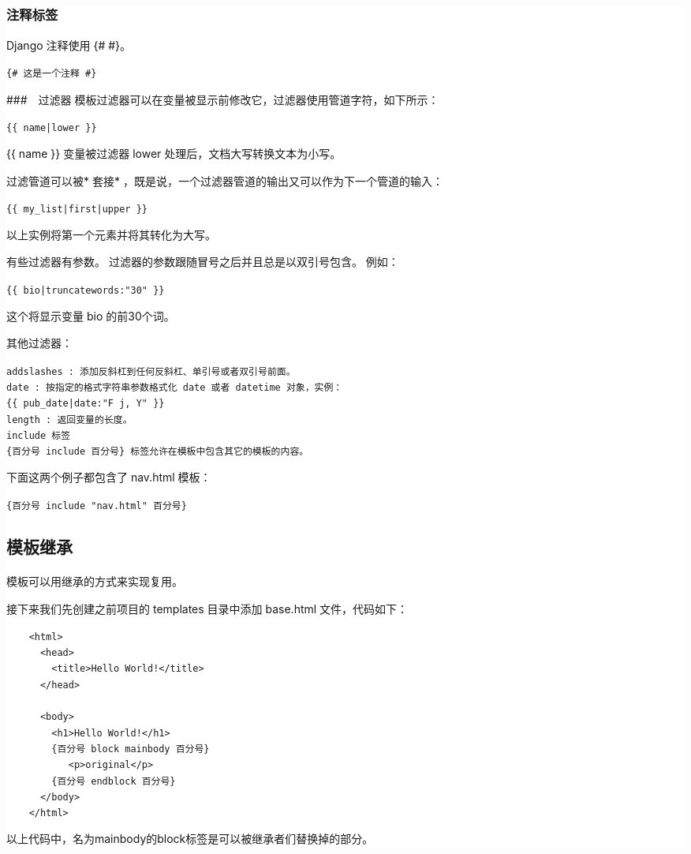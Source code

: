 ### 注释标签

Django 注释使用 {# #}。

    {# 这是一个注释 #}

###　过滤器
模板过滤器可以在变量被显示前修改它，过滤器使用管道字符，如下所示：

    {{ name|lower }}

{{ name }} 变量被过滤器 lower 处理后，文档大写转换文本为小写。

过滤管道可以被* 套接* ，既是说，一个过滤器管道的输出又可以作为下一个管道的输入：

    {{ my_list|first|upper }}

以上实例将第一个元素并将其转化为大写。

有些过滤器有参数。 过滤器的参数跟随冒号之后并且总是以双引号包含。 例如：

    {{ bio|truncatewords:"30" }}

这个将显示变量 bio 的前30个词。

其他过滤器：

    addslashes : 添加反斜杠到任何反斜杠、单引号或者双引号前面。
    date : 按指定的格式字符串参数格式化 date 或者 datetime 对象，实例：
    {{ pub_date|date:"F j, Y" }}
    length : 返回变量的长度。
    include 标签
    {百分号 include 百分号} 标签允许在模板中包含其它的模板的内容。

下面这两个例子都包含了 nav.html 模板：

    {百分号 include "nav.html" 百分号}

## 模板继承

模板可以用继承的方式来实现复用。

接下来我们先创建之前项目的 templates 目录中添加 base.html 文件，代码如下：

        <html>
          <head>
            <title>Hello World!</title>
          </head>

          <body>
            <h1>Hello World!</h1>
            {百分号 block mainbody 百分号}
               <p>original</p>
            {百分号 endblock 百分号}
          </body>
        </html>

以上代码中，名为mainbody的block标签是可以被继承者们替换掉的部分。
